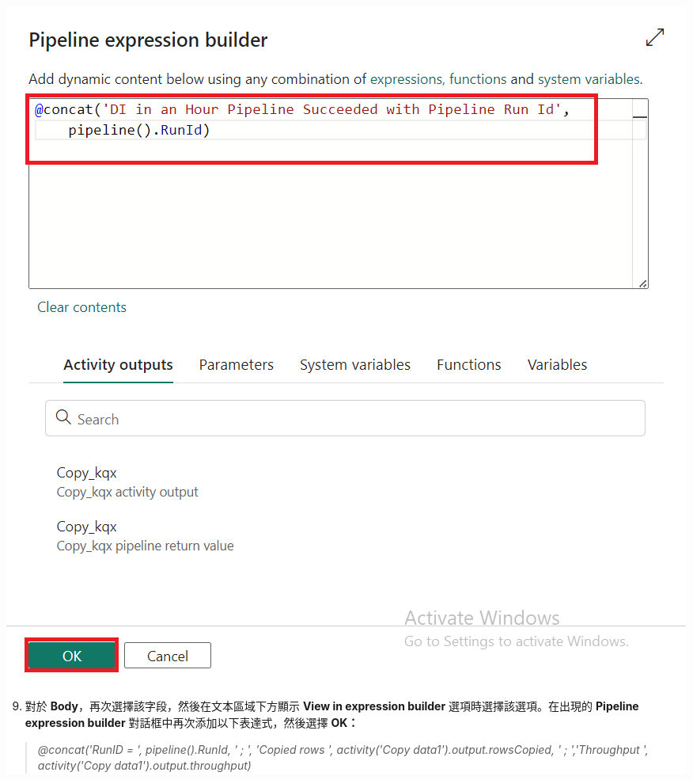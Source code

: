 ![](./media/image103.png)

9.  對於 **Body**，再次選擇該字段，然後在文本區域下方顯示 **View in
    expression builder** 選項時選擇該選項。在出現的 **Pipeline
    expression builder** 對話框中再次添加以下表達式，然後選擇 **OK：**

> *@concat('RunID = ', pipeline().RunId, ' ; ', 'Copied rows ',
> activity('Copy data1').output.rowsCopied, ' ; ','Throughput ',
> activity('Copy data1').output.throughput)*
